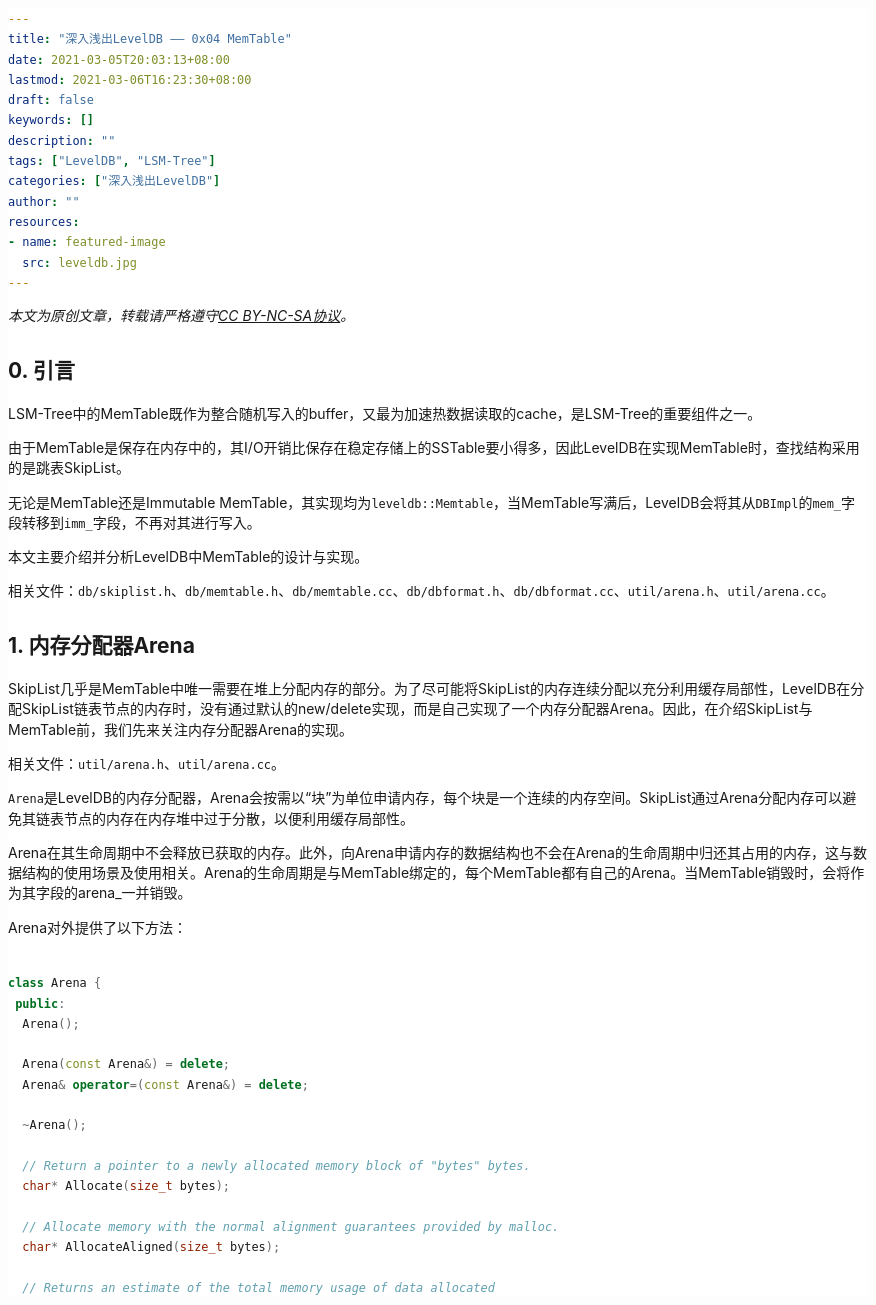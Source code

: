 ```yaml
---
title: "深入浅出LevelDB —— 0x04 MemTable"
date: 2021-03-05T20:03:13+08:00
lastmod: 2021-03-06T16:23:30+08:00
draft: false
keywords: []
description: ""
tags: ["LevelDB", "LSM-Tree"]
categories: ["深入浅出LevelDB"]
author: ""
resources:
- name: featured-image
  src: leveldb.jpg
---
```


*本文为原创文章，转载请严格遵守[CC BY-NC-SA协议](https://creativecommons.org/licenses/by-nc-sa/4.0/)。*




## 0. 引言

LSM-Tree中的MemTable既作为整合随机写入的buffer，又最为加速热数据读取的cache，是LSM-Tree的重要组件之一。

由于MemTable是保存在内存中的，其I/O开销比保存在稳定存储上的SSTable要小得多，因此LevelDB在实现MemTable时，查找结构采用的是跳表SkipList。

无论是MemTable还是Immutable MemTable，其实现均为`leveldb::Memtable`，当MemTable写满后，LevelDB会将其从`DBImpl`的`mem_`字段转移到`imm_`字段，不再对其进行写入。

本文主要介绍并分析LevelDB中MemTable的设计与实现。

相关文件：`db/skiplist.h`、`db/memtable.h`、`db/memtable.cc`、`db/dbformat.h`、`db/dbformat.cc`、`util/arena.h`、`util/arena.cc`。

## 1. 内存分配器Arena

SkipList几乎是MemTable中唯一需要在堆上分配内存的部分。为了尽可能将SkipList的内存连续分配以充分利用缓存局部性，LevelDB在分配SkipList链表节点的内存时，没有通过默认的new/delete实现，而是自己实现了一个内存分配器Arena。因此，在介绍SkipList与MemTable前，我们先来关注内存分配器Arena的实现。

相关文件：`util/arena.h`、`util/arena.cc`。

`Arena`是LevelDB的内存分配器，Arena会按需以“块”为单位申请内存，每个块是一个连续的内存空间。SkipList通过Arena分配内存可以避免其链表节点的内存在内存堆中过于分散，以便利用缓存局部性。

Arena在其生命周期中不会释放已获取的内存。此外，向Arena申请内存的数据结构也不会在Arena的生命周期中归还其占用的内存，这与数据结构的使用场景及使用相关。Arena的生命周期是与MemTable绑定的，每个MemTable都有自己的Arena。当MemTable销毁时，会将作为其字段的arena_一并销毁。

Arena对外提供了以下方法：

```cpp

class Arena {
 public:
  Arena();

  Arena(const Arena&) = delete;
  Arena& operator=(const Arena&) = delete;

  ~Arena();

  // Return a pointer to a newly allocated memory block of "bytes" bytes.
  char* Allocate(size_t bytes);

  // Allocate memory with the normal alignment guarantees provided by malloc.
  char* AllocateAligned(size_t bytes);

  // Returns an estimate of the total memory usage of data allocated
```